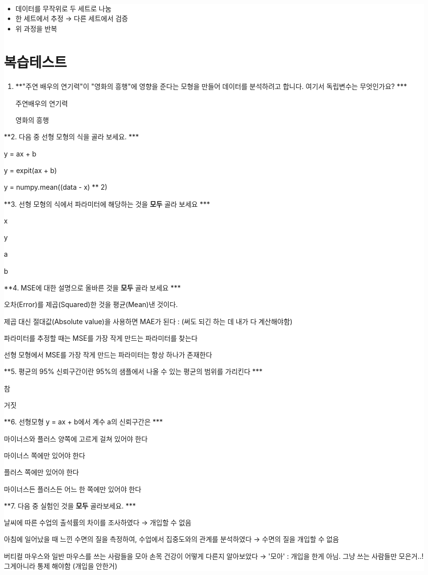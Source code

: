 - 데이터를 무작위로 두 세트로 나눔
- 한 세트에서 추정 → 다른 세트에서 검증
- 위 과정을 반복

# 복습테스트

1. **"주연 배우의 연기력"이 "영화의 흥행"에 영향을 준다는 모형을 만들어 데이터를 분석하려고 합니다. 여기서 독립변수는 무엇인가요? ***

    주연배우의 연기력

    영화의 흥행

**2. 다음 중 선형 모형의 식을 골라 보세요. ***

y = ax + b

y = expit(ax + b)

y = numpy.mean((data - x) ** 2)

**3. 선형 모형의 식에서 파라미터에 해당하는 것을 **모두** 골라 보세요 ***

x

y

a

b

**4. MSE에 대한 설명으로 올바른 것을 **모두** 골라 보세요 ***

오차(Error)를 제곱(Squared)한 것을 평균(Mean)낸 것이다.

제곱 대신 절대값(Absolute value)을 사용하면 MAE가 된다 : (써도 되긴 하는 데 내가 다 계산해야함)

파라미터를 추정할 때는 MSE를 가장 작게 만드는 파라미터를 찾는다

선형 모형에서 MSE를 가장 작게 만드는 파라미터는 항상 하나가 존재한다

**5. 평균의 95% 신뢰구간이란 95%의 샘플에서 나올 수 있는 평균의 범위를 가리킨다 ***

참

거짓

**6. 선형모형 y = ax + b에서 계수 a의 신뢰구간은 ***

마이너스와 플러스 양쪽에 고르게 걸쳐 있어야 한다

마이너스 쪽에만 있어야 한다

플러스 쪽에만 있어야 한다

마이너스든 플러스든 어느 한 쪽에만 있어야 한다

**7. 다음 중 실험인 것을 **모두** 골라보세요. ***

날씨에 따른 수업의 출석률의 차이를 조사하였다 → 개입할 수 없음 

아침에 일어났을 때 느낀 수면의 질을 측정하여, 수업에서 집중도와의 관계를 분석하였다 → 수면의 질을 개입할 수 없음 

버티컬 마우스와 일반 마우스를 쓰는 사람들을 모아 손목 건강이 어떻게 다른지 알아보았다 → '모아' : 개입을 한게 아님. 그냥 쓰는 사람들만 모은거..! 그게아니라 통제 해야함 (개입을 안한거) 
